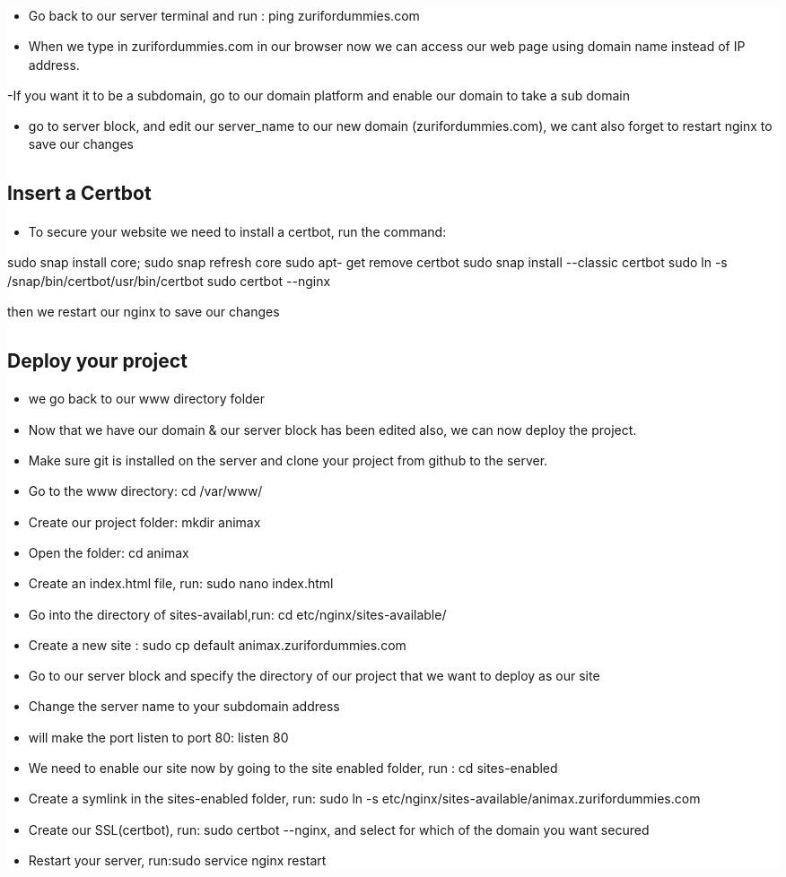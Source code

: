 - Go back to our server terminal and run : ping zurifordummies.com

- When we type in zurifordummies.com in our browser now we can access our web page using domain name instead of IP address. 

-If you want it to be a subdomain, go to our domain platform and enable our domain to take a sub domain

- go to server block, and edit our server_name to our new domain (zurifordummies.com), we cant also  forget to restart nginx to save our changes 

## Insert a Certbot

- To secure your website we need to install a certbot, run the command:

sudo snap install core; sudo snap refresh core
sudo apt- get remove certbot 
sudo snap install --classic certbot
sudo ln -s /snap/bin/certbot/usr/bin/certbot
sudo certbot --nginx

then we restart our nginx to save our changes

## Deploy your project

- we go back to our www directory folder

- Now that we have our domain & our server block has been edited also, we can now deploy the project.

- Make sure git is installed on the server and clone your project from github to the server. 

- Go to the www directory: cd /var/www/

- Create our project folder: mkdir animax

- Open the folder: cd animax

- Create an index.html file, run: sudo nano index.html

- Go into the directory of sites-availabl,run: cd etc/nginx/sites-available/

- Create a new site : sudo cp default animax.zurifordummies.com

- Go to our server block and specify the directory of our project that we want to deploy as our site 

- Change the server name to your subdomain address

- will make the port listen to port 80: listen 80

- We need to enable our site now by going to the site enabled folder, run : cd sites-enabled 

- Create a symlink in the sites-enabled folder, run:  sudo ln -s etc/nginx/sites-available/animax.zurifordummies.com

- Create our SSL(certbot), run: sudo certbot --nginx, and select for which of the domain you want secured

- Restart your server, run:sudo service nginx restart
